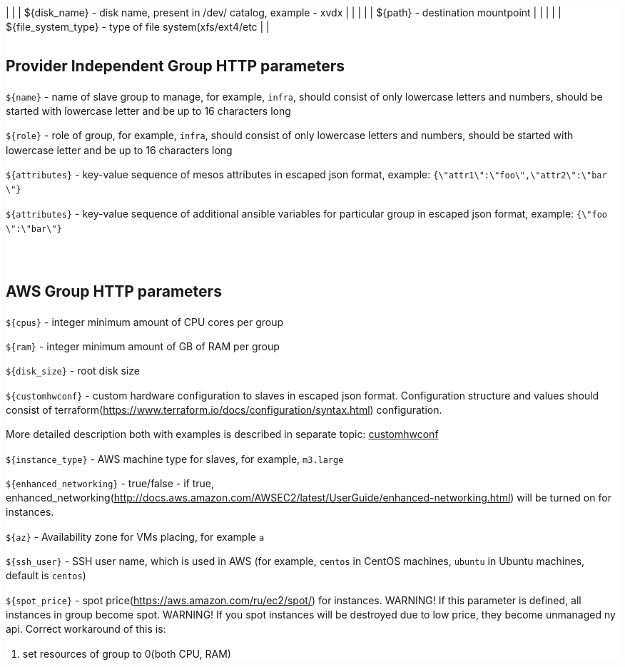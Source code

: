 |       |                                                                                                                                             | \${disk\_name} - disk name, present in /dev/ catalog, example - xvdx                                                                                                                                                                         |                                                                                                                                                |
|       |                                                                                                                                             | \${path} - destination mountpoint                                                                                                                                                                                                            |                                                                                                                                                |
|       |                                                                                                                                             | \${file\_system\_type} - type of file system(xfs/ext4/etc                                                                                                                                                                                    |                                                                                                                                                |

Provider Independent Group HTTP parameters
------------------------------------------

`${name}` - name of slave group to manage, for example, `infra`, should consist
of only lowercase letters and numbers, should be started with lowercase letter
and be up to 16 characters long

`${role}` - role of group, for example, `infra`, should consist of only
lowercase letters and numbers, should be started with lowercase letter and be up
to 16 characters long

`${attributes}` - key-value sequence of mesos attributes in escaped json format,
example: `{\"attr1\":\"foo\",\"attr2\":\"bar\"}`

`${attributes}` - key-value sequence of additional ansible variables for
particular group in escaped json format, example: `{\"foo\":\"bar\"}`

 

AWS Group HTTP parameters
-------------------------

`${cpus}` - integer minimum amount of CPU cores per group

`${ram}` - integer minimum amount of GB of RAM per group

`${disk_size}` - root disk size

`${customhwconf}` - custom hardware configuration to slaves in escaped json
format. Configuration structure and values should consist of
terraform(https://www.terraform.io/docs/configuration/syntax.html)
configuration.

More detailed description both with examples is described in separate topic:
[customhwconf](customhwconf.md)

`${instance_type}` - AWS machine type for slaves, for example, `m3.large`

`${enhanced_networking}` - true/false - if true,
enhanced\_networking(http://docs.aws.amazon.com/AWSEC2/latest/UserGuide/enhanced-networking.html)
will be turned on for instances.

`${az}` - Availability zone for VMs placing, for example `a`

`${ssh_user}` - SSH user name, which is used in AWS (for example, `centos` in
CentOS machines, `ubuntu` in Ubuntu machines, default is `centos`)

`${spot_price}` - spot price(https://aws.amazon.com/ru/ec2/spot/) for instances.
WARNING! If this parameter is defined, all instances in group become spot.
WARNING! If you spot instances will be destroyed due to low price, they become
unmanaged ny api. Correct workaround of this is:

1.  set resources of group to 0(both CPU, RAM)
